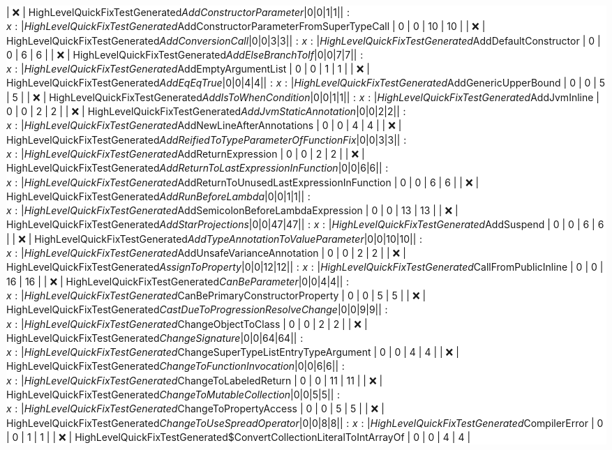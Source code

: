  | :x: | HighLevelQuickFixTestGenerated$AddConstructorParameter | 0 | 0 | 1 | 1 | 
 | :x: | HighLevelQuickFixTestGenerated$AddConstructorParameterFromSuperTypeCall | 0 | 0 | 10 | 10 | 
 | :x: | HighLevelQuickFixTestGenerated$AddConversionCall | 0 | 0 | 3 | 3 | 
 | :x: | HighLevelQuickFixTestGenerated$AddDefaultConstructor | 0 | 0 | 6 | 6 | 
 | :x: | HighLevelQuickFixTestGenerated$AddElseBranchToIf | 0 | 0 | 7 | 7 | 
 | :x: | HighLevelQuickFixTestGenerated$AddEmptyArgumentList | 0 | 0 | 1 | 1 | 
 | :x: | HighLevelQuickFixTestGenerated$AddEqEqTrue | 0 | 0 | 4 | 4 | 
 | :x: | HighLevelQuickFixTestGenerated$AddGenericUpperBound | 0 | 0 | 5 | 5 | 
 | :x: | HighLevelQuickFixTestGenerated$AddIsToWhenCondition | 0 | 0 | 1 | 1 | 
 | :x: | HighLevelQuickFixTestGenerated$AddJvmInline | 0 | 0 | 2 | 2 | 
 | :x: | HighLevelQuickFixTestGenerated$AddJvmStaticAnnotation | 0 | 0 | 2 | 2 | 
 | :x: | HighLevelQuickFixTestGenerated$AddNewLineAfterAnnotations | 0 | 0 | 4 | 4 | 
 | :x: | HighLevelQuickFixTestGenerated$AddReifiedToTypeParameterOfFunctionFix | 0 | 0 | 3 | 3 | 
 | :x: | HighLevelQuickFixTestGenerated$AddReturnExpression | 0 | 0 | 2 | 2 | 
 | :x: | HighLevelQuickFixTestGenerated$AddReturnToLastExpressionInFunction | 0 | 0 | 6 | 6 | 
 | :x: | HighLevelQuickFixTestGenerated$AddReturnToUnusedLastExpressionInFunction | 0 | 0 | 6 | 6 | 
 | :x: | HighLevelQuickFixTestGenerated$AddRunBeforeLambda | 0 | 0 | 1 | 1 | 
 | :x: | HighLevelQuickFixTestGenerated$AddSemicolonBeforeLambdaExpression | 0 | 0 | 13 | 13 | 
 | :x: | HighLevelQuickFixTestGenerated$AddStarProjections | 0 | 0 | 47 | 47 | 
 | :x: | HighLevelQuickFixTestGenerated$AddSuspend | 0 | 0 | 6 | 6 | 
 | :x: | HighLevelQuickFixTestGenerated$AddTypeAnnotationToValueParameter | 0 | 0 | 10 | 10 | 
 | :x: | HighLevelQuickFixTestGenerated$AddUnsafeVarianceAnnotation | 0 | 0 | 2 | 2 | 
 | :x: | HighLevelQuickFixTestGenerated$AssignToProperty | 0 | 0 | 12 | 12 | 
 | :x: | HighLevelQuickFixTestGenerated$CallFromPublicInline | 0 | 0 | 16 | 16 | 
 | :x: | HighLevelQuickFixTestGenerated$CanBeParameter | 0 | 0 | 4 | 4 | 
 | :x: | HighLevelQuickFixTestGenerated$CanBePrimaryConstructorProperty | 0 | 0 | 5 | 5 | 
 | :x: | HighLevelQuickFixTestGenerated$CastDueToProgressionResolveChange | 0 | 0 | 9 | 9 | 
 | :x: | HighLevelQuickFixTestGenerated$ChangeObjectToClass | 0 | 0 | 2 | 2 | 
 | :x: | HighLevelQuickFixTestGenerated$ChangeSignature | 0 | 0 | 64 | 64 | 
 | :x: | HighLevelQuickFixTestGenerated$ChangeSuperTypeListEntryTypeArgument | 0 | 0 | 4 | 4 | 
 | :x: | HighLevelQuickFixTestGenerated$ChangeToFunctionInvocation | 0 | 0 | 6 | 6 | 
 | :x: | HighLevelQuickFixTestGenerated$ChangeToLabeledReturn | 0 | 0 | 11 | 11 | 
 | :x: | HighLevelQuickFixTestGenerated$ChangeToMutableCollection | 0 | 0 | 5 | 5 | 
 | :x: | HighLevelQuickFixTestGenerated$ChangeToPropertyAccess | 0 | 0 | 5 | 5 | 
 | :x: | HighLevelQuickFixTestGenerated$ChangeToUseSpreadOperator | 0 | 0 | 8 | 8 | 
 | :x: | HighLevelQuickFixTestGenerated$CompilerError | 0 | 0 | 1 | 1 | 
 | :x: | HighLevelQuickFixTestGenerated$ConvertCollectionLiteralToIntArrayOf | 0 | 0 | 4 | 4 | 